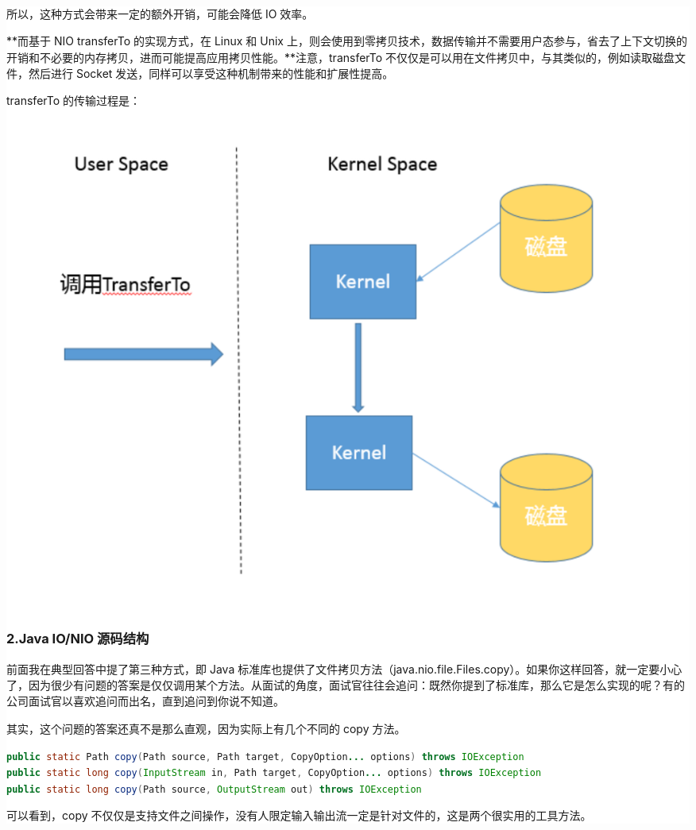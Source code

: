 所以，这种方式会带来一定的额外开销，可能会降低 IO 效率。

**而基于 NIO transferTo 的实现方式，在 Linux 和 Unix 上，则会使用到零拷贝技术，数据传输并不需要用户态参与，省去了上下文切换的开销和不必要的内存拷贝，进而可能提高应用拷贝性能。**注意，transferTo 不仅仅是可以用在文件拷贝中，与其类似的，例如读取磁盘文件，然后进行 Socket 发送，同样可以享受这种机制带来的性能和扩展性提高。

transferTo 的传输过程是：

![](/assets/Screenshot_2018-08-13-09-32-12-014_极客时间.png)

### 2.Java IO/NIO 源码结构

前面我在典型回答中提了第三种方式，即 Java 标准库也提供了文件拷贝方法（java.nio.file.Files.copy）。如果你这样回答，就一定要小心了，因为很少有问题的答案是仅仅调用某个方法。从面试的角度，面试官往往会追问：既然你提到了标准库，那么它是怎么实现的呢？有的公司面试官以喜欢追问而出名，直到追问到你说不知道。

其实，这个问题的答案还真不是那么直观，因为实际上有几个不同的 copy 方法。

```java
public static Path copy(Path source, Path target, CopyOption... options) throws IOException
public static long copy(InputStream in, Path target, CopyOption... options) throws IOException
public static long copy(Path source, OutputStream out) throws IOException
```

可以看到，copy 不仅仅是支持文件之间操作，没有人限定输入输出流一定是针对文件的，这是两个很实用的工具方法。
